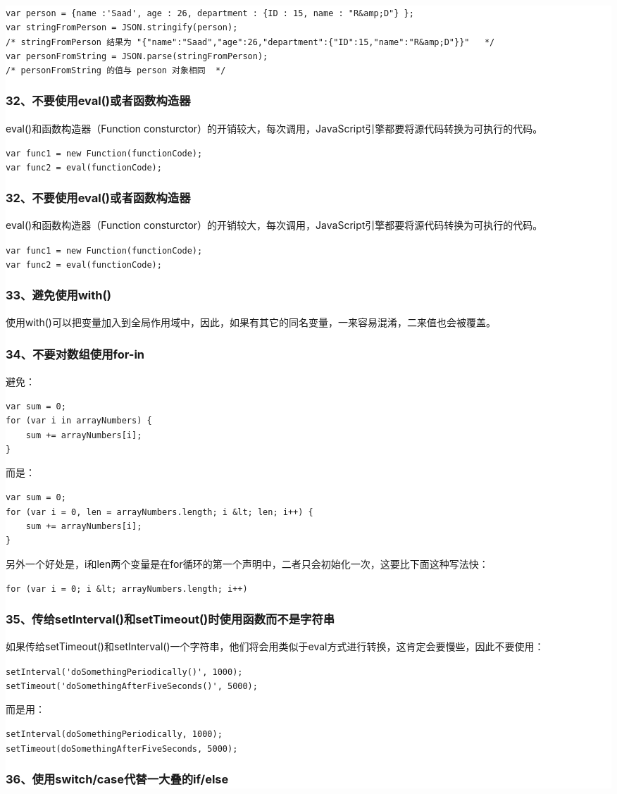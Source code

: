     var person = {name :'Saad', age : 26, department : {ID : 15, name : "R&amp;D"} };
    var stringFromPerson = JSON.stringify(person);
    /* stringFromPerson 结果为 "{"name":"Saad","age":26,"department":{"ID":15,"name":"R&amp;D"}}"   */
    var personFromString = JSON.parse(stringFromPerson);
    /* personFromString 的值与 person 对象相同  */

### 32、不要使用eval()或者函数构造器 

eval()和函数构造器（Function consturctor）的开销较大，每次调用，JavaScript引擎都要将源代码转换为可执行的代码。 

    var func1 = new Function(functionCode);
    var func2 = eval(functionCode);

### 32、不要使用eval()或者函数构造器 

eval()和函数构造器（Function consturctor）的开销较大，每次调用，JavaScript引擎都要将源代码转换为可执行的代码。 

    var func1 = new Function(functionCode);
    var func2 = eval(functionCode);

### 33、避免使用with() 

使用with()可以把变量加入到全局作用域中，因此，如果有其它的同名变量，一来容易混淆，二来值也会被覆盖。 

### 34、不要对数组使用for-in 

避免： 

    var sum = 0;  
    for (var i in arrayNumbers) {  
        sum += arrayNumbers[i];  
    }

而是： 

    var sum = 0;  
    for (var i = 0, len = arrayNumbers.length; i &lt; len; i++) {  
        sum += arrayNumbers[i];  
    }

另外一个好处是，i和len两个变量是在for循环的第一个声明中，二者只会初始化一次，这要比下面这种写法快： 

    for (var i = 0; i &lt; arrayNumbers.length; i++)

### 35、传给setInterval()和setTimeout()时使用函数而不是字符串 

如果传给setTimeout()和setInterval()一个字符串，他们将会用类似于eval方式进行转换，这肯定会要慢些，因此不要使用： 

    setInterval('doSomethingPeriodically()', 1000);  
    setTimeout('doSomethingAfterFiveSeconds()', 5000);

而是用： 

    setInterval(doSomethingPeriodically, 1000);  
    setTimeout(doSomethingAfterFiveSeconds, 5000);

### 36、使用switch/case代替一大叠的if/else 


[0]: http://davidwalsh.name/javascript-semicolons
[1]: http://stackoverflow.com/questions/962802/is-it-correct-to-use-javascript-array-sort-method-for-shuffling/962890#962890
[2]: http://www.2ality.com/2012/04/number-encoding.html
[3]: http://www.admin10000.com/document/6060.html